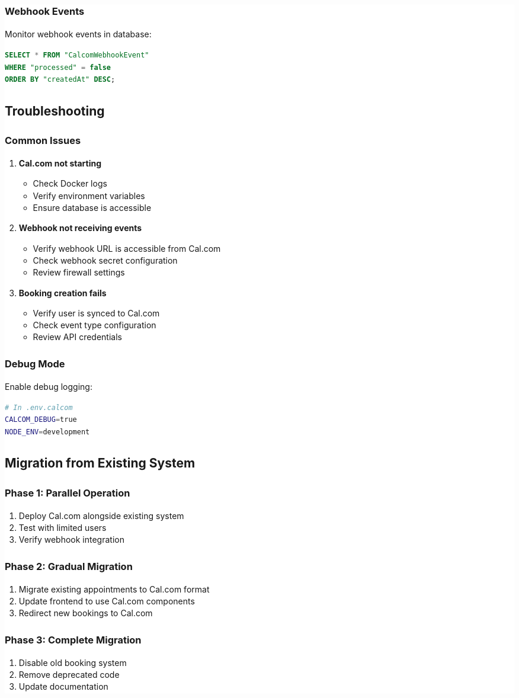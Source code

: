 ### Webhook Events

Monitor webhook events in database:
```sql
SELECT * FROM "CalcomWebhookEvent" 
WHERE "processed" = false 
ORDER BY "createdAt" DESC;
```

## Troubleshooting

### Common Issues

1. **Cal.com not starting**
   - Check Docker logs
   - Verify environment variables
   - Ensure database is accessible

2. **Webhook not receiving events**
   - Verify webhook URL is accessible from Cal.com
   - Check webhook secret configuration
   - Review firewall settings

3. **Booking creation fails**
   - Verify user is synced to Cal.com
   - Check event type configuration
   - Review API credentials

### Debug Mode

Enable debug logging:
```bash
# In .env.calcom
CALCOM_DEBUG=true
NODE_ENV=development
```

## Migration from Existing System

### Phase 1: Parallel Operation
1. Deploy Cal.com alongside existing system
2. Test with limited users
3. Verify webhook integration

### Phase 2: Gradual Migration
1. Migrate existing appointments to Cal.com format
2. Update frontend to use Cal.com components
3. Redirect new bookings to Cal.com

### Phase 3: Complete Migration
1. Disable old booking system
2. Remove deprecated code
3. Update documentation
